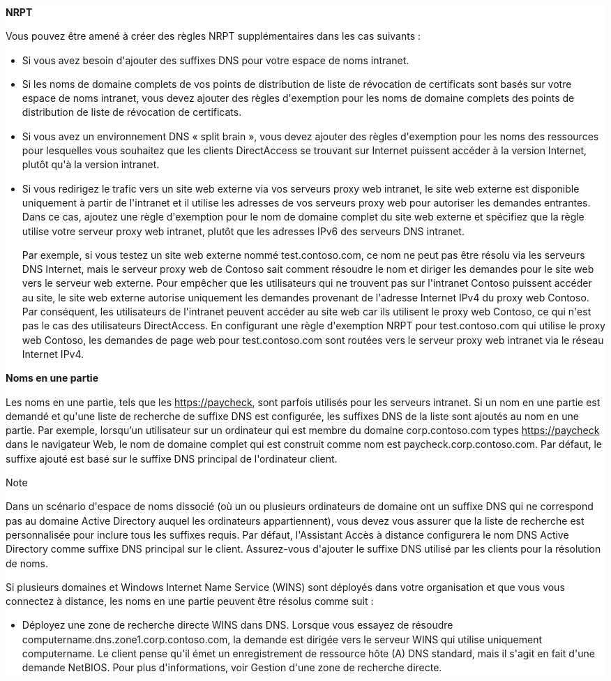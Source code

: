 **NRPT**  
  
Vous pouvez être amené à créer des règles NRPT supplémentaires dans les cas suivants :  
  
-   Si vous avez besoin d'ajouter des suffixes DNS pour votre espace de noms intranet.  
  
-   Si les noms de domaine complets de vos points de distribution de liste de révocation de certificats sont basés sur votre espace de noms intranet, vous devez ajouter des règles d'exemption pour les noms de domaine complets des points de distribution de liste de révocation de certificats.  
  
-   Si vous avez un environnement DNS « split brain », vous devez ajouter des règles d'exemption pour les noms des ressources pour lesquelles vous souhaitez que les clients DirectAccess se trouvant sur Internet puissent accéder à la version Internet, plutôt qu'à la version intranet.  
  
-   Si vous redirigez le trafic vers un site web externe via vos serveurs proxy web intranet, le site web externe est disponible uniquement à partir de l'intranet et il utilise les adresses de vos serveurs proxy web pour autoriser les demandes entrantes. Dans ce cas, ajoutez une règle d'exemption pour le nom de domaine complet du site web externe et spécifiez que la règle utilise votre serveur proxy web intranet, plutôt que les adresses IPv6 des serveurs DNS intranet.  
  
    Par exemple, si vous testez un site web externe nommé test.contoso.com, ce nom ne peut pas être résolu via les serveurs DNS Internet, mais le serveur proxy web de Contoso sait comment résoudre le nom et diriger les demandes pour le site web vers le serveur web externe. Pour empêcher que les utilisateurs qui ne trouvent pas sur l'intranet Contoso puissent accéder au site, le site web externe autorise uniquement les demandes provenant de l'adresse Internet IPv4 du proxy web Contoso. Par conséquent, les utilisateurs de l'intranet peuvent accéder au site web car ils utilisent le proxy web Contoso, ce qui n'est pas le cas des utilisateurs DirectAccess. En configurant une règle d'exemption NRPT pour test.contoso.com qui utilise le proxy web Contoso, les demandes de page web pour test.contoso.com sont routées vers le serveur proxy web intranet via le réseau Internet IPv4.  
  
**Noms en une partie**  
  
Les noms en une partie, tels que les <https://paycheck>, sont parfois utilisés pour les serveurs intranet. Si un nom en une partie est demandé et qu'une liste de recherche de suffixe DNS est configurée, les suffixes DNS de la liste sont ajoutés au nom en une partie. Par exemple, lorsqu’un utilisateur sur un ordinateur qui est membre du domaine corp.contoso.com types <https://paycheck> dans le navigateur Web, le nom de domaine complet qui est construit comme nom est paycheck.corp.contoso.com. Par défaut, le suffixe ajouté est basé sur le suffixe DNS principal de l'ordinateur client.  
  
> [!NOTE]  
> Dans un scénario d'espace de noms dissocié (où un ou plusieurs ordinateurs de domaine ont un suffixe DNS qui ne correspond pas au domaine Active Directory auquel les ordinateurs appartiennent), vous devez vous assurer que la liste de recherche est personnalisée pour inclure tous les suffixes requis. Par défaut, l'Assistant Accès à distance configurera le nom DNS Active Directory comme suffixe DNS principal sur le client. Assurez-vous d'ajouter le suffixe DNS utilisé par les clients pour la résolution de noms.  
  
Si plusieurs domaines et Windows Internet Name Service (WINS) sont déployés dans votre organisation et que vous vous connectez à distance, les noms en une partie peuvent être résolus comme suit :  
  
-   Déployez une zone de recherche directe WINS dans DNS. Lorsque vous essayez de résoudre computername.dns.zone1.corp.contoso.com, la demande est dirigée vers le serveur WINS qui utilise uniquement computername. Le client pense qu'il émet un enregistrement de ressource hôte (A) DNS standard, mais il s'agit en fait d'une demande NetBIOS. Pour plus d'informations, voir Gestion d'une zone de recherche directe.  
  